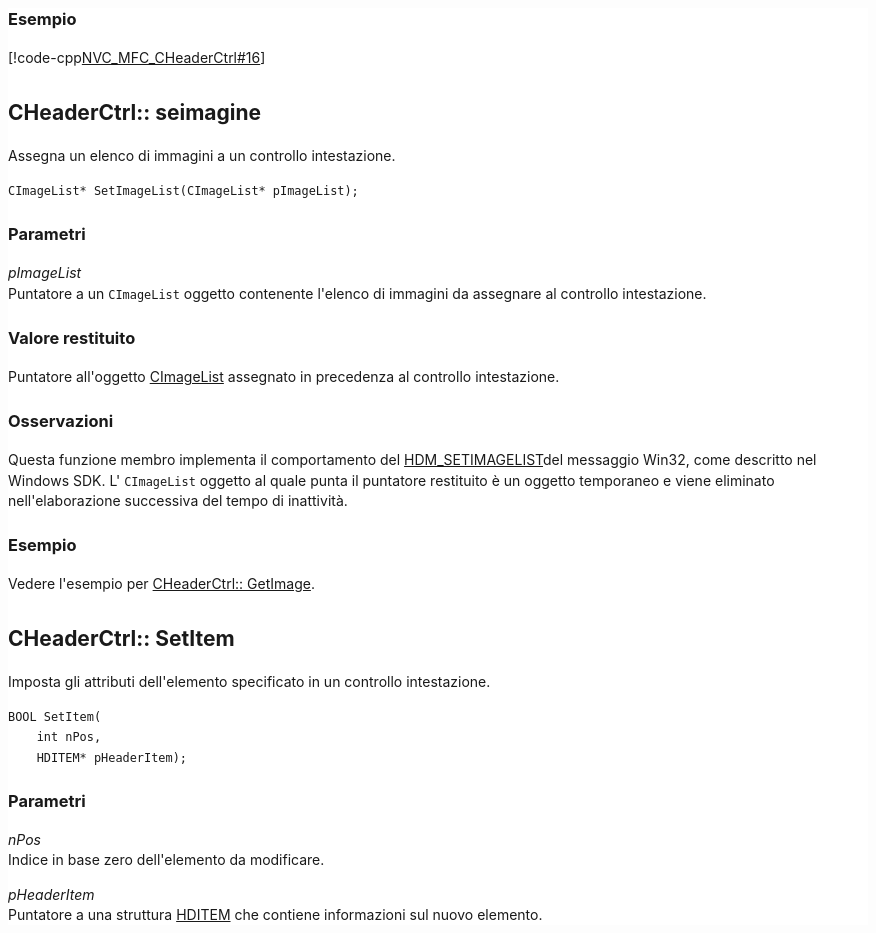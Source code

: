 ### <a name="example"></a>Esempio

[!code-cpp[NVC_MFC_CHeaderCtrl#16](../../mfc/reference/codesnippet/cpp/cheaderctrl-class_21.cpp)]

## <a name="cheaderctrlsetimagelist"></a><a name="setimagelist"></a> CHeaderCtrl:: seimagine

Assegna un elenco di immagini a un controllo intestazione.

```
CImageList* SetImageList(CImageList* pImageList);
```

### <a name="parameters"></a>Parametri

*pImageList*<br/>
Puntatore a un `CImageList` oggetto contenente l'elenco di immagini da assegnare al controllo intestazione.

### <a name="return-value"></a>Valore restituito

Puntatore all'oggetto [CImageList](../../mfc/reference/cimagelist-class.md) assegnato in precedenza al controllo intestazione.

### <a name="remarks"></a>Osservazioni

Questa funzione membro implementa il comportamento del [HDM_SETIMAGELIST](/windows/win32/Controls/hdm-setimagelist)del messaggio Win32, come descritto nel Windows SDK. L' `CImageList` oggetto al quale punta il puntatore restituito è un oggetto temporaneo e viene eliminato nell'elaborazione successiva del tempo di inattività.

### <a name="example"></a>Esempio

  Vedere l'esempio per [CHeaderCtrl:: GetImage](#getimagelist).

## <a name="cheaderctrlsetitem"></a><a name="setitem"></a> CHeaderCtrl:: SetItem

Imposta gli attributi dell'elemento specificato in un controllo intestazione.

```
BOOL SetItem(
    int nPos,
    HDITEM* pHeaderItem);
```

### <a name="parameters"></a>Parametri

*nPos*<br/>
Indice in base zero dell'elemento da modificare.

*pHeaderItem*<br/>
Puntatore a una struttura [HDITEM](/windows/win32/api/commctrl/ns-commctrl-hditemw) che contiene informazioni sul nuovo elemento.
